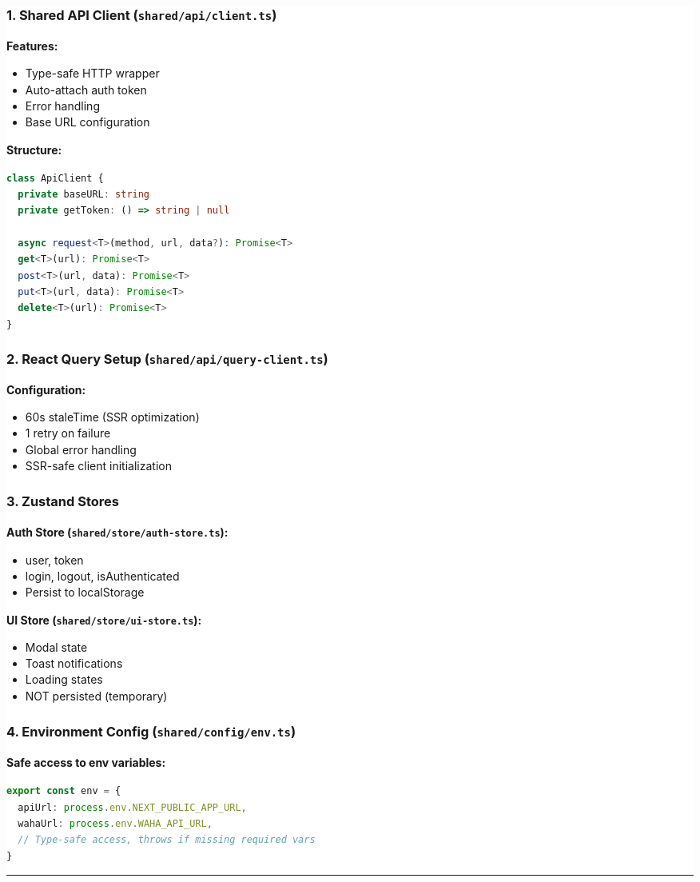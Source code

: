 ### 1. Shared API Client (`shared/api/client.ts`)

**Features:**
- Type-safe HTTP wrapper
- Auto-attach auth token
- Error handling
- Base URL configuration

**Structure:**
```typescript
class ApiClient {
  private baseURL: string
  private getToken: () => string | null
  
  async request<T>(method, url, data?): Promise<T>
  get<T>(url): Promise<T>
  post<T>(url, data): Promise<T>
  put<T>(url, data): Promise<T>
  delete<T>(url): Promise<T>
}
```

### 2. React Query Setup (`shared/api/query-client.ts`)

**Configuration:**
- 60s staleTime (SSR optimization)
- 1 retry on failure
- Global error handling
- SSR-safe client initialization

### 3. Zustand Stores

**Auth Store (`shared/store/auth-store.ts`):**
- user, token
- login, logout, isAuthenticated
- Persist to localStorage

**UI Store (`shared/store/ui-store.ts`):**
- Modal state
- Toast notifications
- Loading states
- NOT persisted (temporary)

### 4. Environment Config (`shared/config/env.ts`)

**Safe access to env variables:**
```typescript
export const env = {
  apiUrl: process.env.NEXT_PUBLIC_APP_URL,
  wahaUrl: process.env.WAHA_API_URL,
  // Type-safe access, throws if missing required vars
}
```

---
